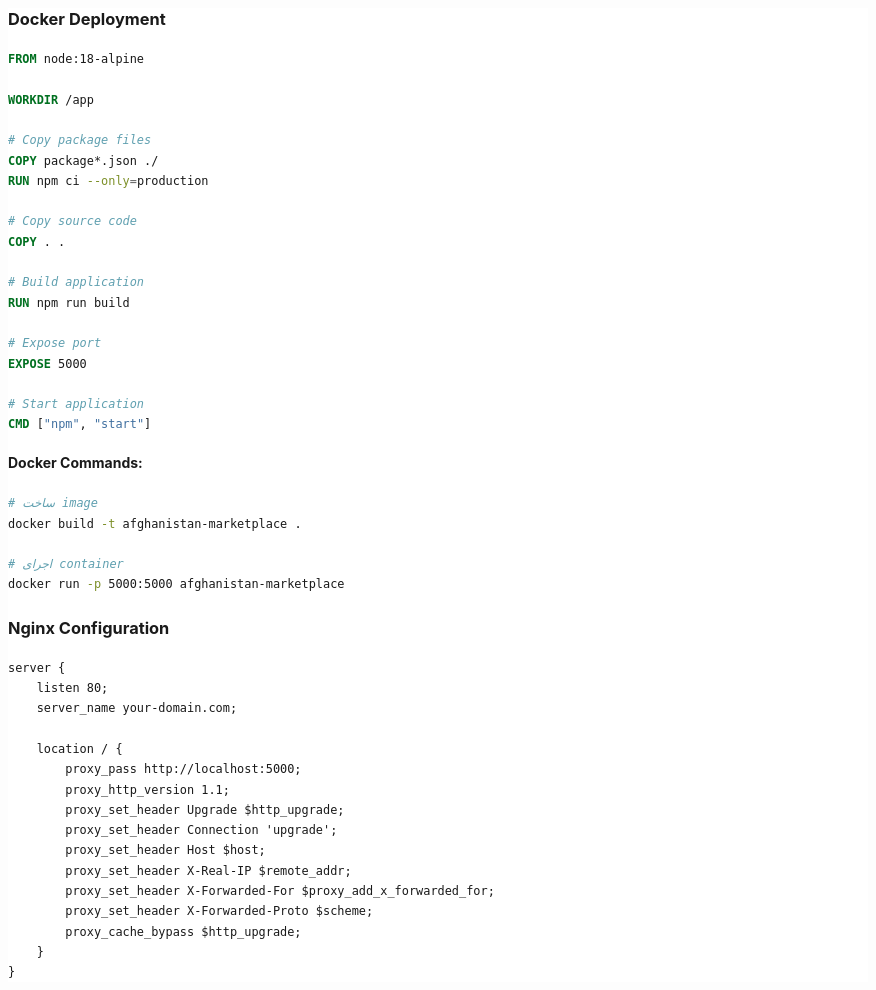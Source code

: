 ### Docker Deployment
```dockerfile
FROM node:18-alpine

WORKDIR /app

# Copy package files
COPY package*.json ./
RUN npm ci --only=production

# Copy source code
COPY . .

# Build application
RUN npm run build

# Expose port
EXPOSE 5000

# Start application
CMD ["npm", "start"]
```

#### Docker Commands:
```bash
# ساخت image
docker build -t afghanistan-marketplace .

# اجرای container
docker run -p 5000:5000 afghanistan-marketplace
```

### Nginx Configuration
```nginx
server {
    listen 80;
    server_name your-domain.com;

    location / {
        proxy_pass http://localhost:5000;
        proxy_http_version 1.1;
        proxy_set_header Upgrade $http_upgrade;
        proxy_set_header Connection 'upgrade';
        proxy_set_header Host $host;
        proxy_set_header X-Real-IP $remote_addr;
        proxy_set_header X-Forwarded-For $proxy_add_x_forwarded_for;
        proxy_set_header X-Forwarded-Proto $scheme;
        proxy_cache_bypass $http_upgrade;
    }
}
```
